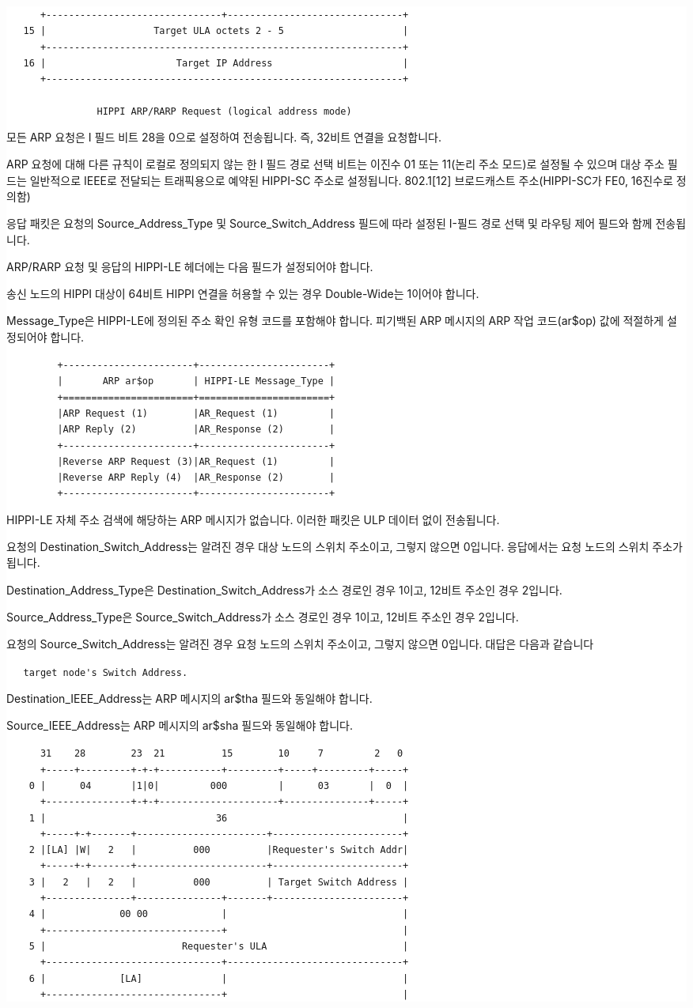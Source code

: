 ```text
      +-------------------------------+-------------------------------+
   15 |                   Target ULA octets 2 - 5                     |
      +---------------------------------------------------------------+
   16 |                       Target IP Address                       |
      +---------------------------------------------------------------+

                HIPPI ARP/RARP Request (logical address mode)
```

모든 ARP 요청은 I 필드 비트 28을 0으로 설정하여 전송됩니다. 즉, 32비트 연결을 요청합니다.

ARP 요청에 대해 다른 규칙이 로컬로 정의되지 않는 한 I 필드 경로 선택 비트는 이진수 01 또는 11\(논리 주소 모드\)로 설정될 수 있으며 대상 주소 필드는 일반적으로 IEEE로 전달되는 트래픽용으로 예약된 HIPPI-SC 주소로 설정됩니다. 802.1\[12\] 브로드캐스트 주소\(HIPPI-SC가 FE0, 16진수로 정의함\)

응답 패킷은 요청의 Source\_Address\_Type 및 Source\_Switch\_Address 필드에 따라 설정된 I-필드 경로 선택 및 라우팅 제어 필드와 함께 전송됩니다.

ARP/RARP 요청 및 응답의 HIPPI-LE 헤더에는 다음 필드가 설정되어야 합니다.

송신 노드의 HIPPI 대상이 64비트 HIPPI 연결을 허용할 수 있는 경우 Double-Wide는 1이어야 합니다.

Message\_Type은 HIPPI-LE에 정의된 주소 확인 유형 코드를 포함해야 합니다. 피기백된 ARP 메시지의 ARP 작업 코드\(ar$op\) 값에 적절하게 설정되어야 합니다.

```text
         +-----------------------+-----------------------+
         |       ARP ar$op       | HIPPI-LE Message_Type |
         +=======================+=======================+
         |ARP Request (1)        |AR_Request (1)         |
         |ARP Reply (2)          |AR_Response (2)        |
         +-----------------------+-----------------------+
         |Reverse ARP Request (3)|AR_Request (1)         |
         |Reverse ARP Reply (4)  |AR_Response (2)        |
         +-----------------------+-----------------------+
```

HIPPI-LE 자체 주소 검색에 해당하는 ARP 메시지가 없습니다. 이러한 패킷은 ULP 데이터 없이 전송됩니다.

요청의 Destination\_Switch\_Address는 알려진 경우 대상 노드의 스위치 주소이고, 그렇지 않으면 0입니다. 응답에서는 요청 노드의 스위치 주소가 됩니다.

Destination\_Address\_Type은 Destination\_Switch\_Address가 소스 경로인 경우 1이고, 12비트 주소인 경우 2입니다.

Source\_Address\_Type은 Source\_Switch\_Address가 소스 경로인 경우 1이고, 12비트 주소인 경우 2입니다.

요청의 Source\_Switch\_Address는 알려진 경우 요청 노드의 스위치 주소이고, 그렇지 않으면 0입니다. 대답은 다음과 같습니다

```text
   target node's Switch Address.
```

Destination\_IEEE\_Address는 ARP 메시지의 ar$tha 필드와 동일해야 합니다.

Source\_IEEE\_Address는 ARP 메시지의 ar$sha 필드와 동일해야 합니다.

```text
      31    28        23  21          15        10     7         2   0
      +-----+---------+-+-+-----------+---------+-----+---------+-----+
    0 |      04       |1|0|         000         |      03       |  0  |
      +---------------+-+-+---------------------+---------------+-----+
    1 |                              36                               |
      +-----+-+-------+-----------------------+-----------------------+
    2 |[LA] |W|   2   |          000          |Requester's Switch Addr|
      +-----+-+-------+-----------------------+-----------------------+
    3 |   2   |   2   |          000          | Target Switch Address |
      +---------------+---------------+-------+-----------------------+
    4 |             00 00             |                               |
      +-------------------------------+                               |
    5 |                        Requester's ULA                        |
      +-------------------------------+-------------------------------+
    6 |             [LA]              |                               |
      +-------------------------------+                               |
```